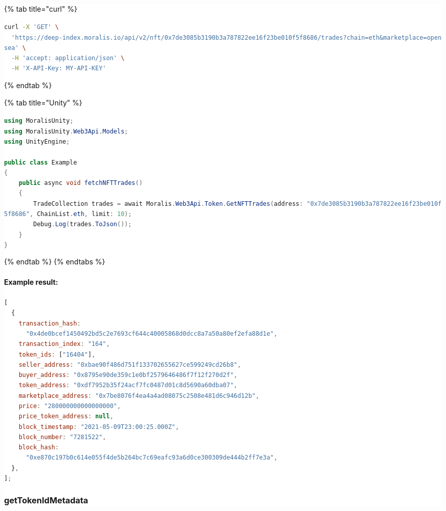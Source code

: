 {% tab title="curl" %}
```bash
curl -X 'GET' \
  'https://deep-index.moralis.io/api/v2/nft/0x7de3085b3190b3a787822ee16f23be010f5f8686/trades?chain=eth&marketplace=opensea' \
  -H 'accept: application/json' \
  -H 'X-API-Key: MY-API-KEY'
```
{% endtab %}

{% tab title="Unity" %}
```csharp
using MoralisUnity;
using MoralisUnity.Web3Api.Models;
using UnityEngine;

public class Example
{
    public async void fetchNFTTrades()
    {
        TradeCollection trades = await Moralis.Web3Api.Token.GetNFTTrades(address: "0x7de3085b3190b3a787822ee16f23be010f5f8686", ChainList.eth, limit: 10);
        Debug.Log(trades.ToJson());
    }
}
```
{% endtab %}
{% endtabs %}

#### Example result:

```javascript
[
  {
    transaction_hash:
      "0x4de0bcef1450492bd5c2e7693cf644c40005868d0dcc8a7a50a80ef2efa88d1e",
    transaction_index: "164",
    token_ids: ["16404"],
    seller_address: "0xbae90f486d751f133702655627ce599249cd26b8",
    buyer_address: "0x8795e90de359c1e0bf2579646486f7f12f270d2f",
    token_address: "0xdf7952b35f24acf7fc0487d01c8d5690a60dba07",
    marketplace_address: "0x7be8076f4ea4a4ad08075c2508e481d6c946d12b",
    price: "280000000000000000",
    price_token_address: null,
    block_timestamp: "2021-05-09T23:00:25.000Z",
    block_number: "7281522",
    block_hash:
      "0xe870c197b0c614e055f4de5b264bc7c69eafc93a6d0ce300309de444b2ff7e3a",
  },
];
```

### getTokenIdMetadata
